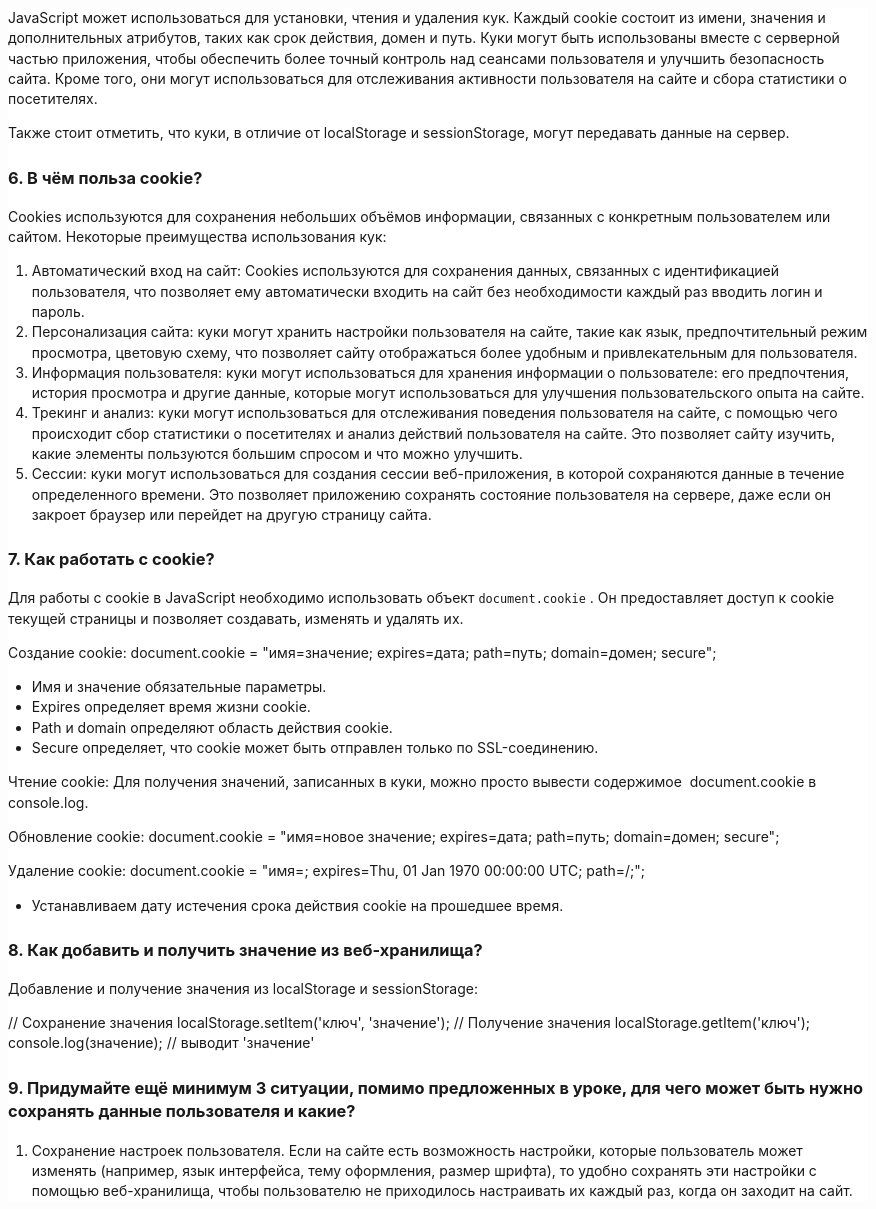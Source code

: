JavaScript может использоваться для установки, чтения и удаления кук. Каждый cookie состоит из имени, значения и дополнительных атрибутов, таких как срок действия, домен и путь. Куки могут быть использованы вместе с серверной частью приложения, чтобы обеспечить более точный контроль над сеансами пользователя и улучшить безопасность сайта. Кроме того, они могут использоваться для отслеживания активности пользователя на сайте и сбора статистики о посетителях.

Также стоит отметить, что куки, в отличие от localStorage и sessionStorage, могут передавать данные на сервер.

### 6. В чём польза cookie?
Cookies используются для сохранения небольших объёмов информации, связанных с конкретным пользователем или сайтом. Некоторые преимущества использования кук:
 1. Автоматический вход на сайт: Cookies используются для сохранения данных, связанных с идентификацией пользователя, что позволяет ему автоматически входить на сайт без необходимости каждый раз вводить логин и пароль.
 2. Персонализация сайта: куки могут хранить настройки пользователя на сайте, такие как язык, предпочтительный режим просмотра, цветовую схему, что позволяет сайту отображаться более удобным и привлекательным для пользователя.
 3. Информация пользователя: куки могут использоваться для хранения информации о пользователе: его предпочтения, история просмотра и другие данные, которые могут использоваться для улучшения пользовательского опыта на сайте.
 4. Трекинг и анализ: куки могут использоваться для отслеживания поведения пользователя на сайте, с помощью чего происходит сбор статистики о посетителях и анализ действий пользователя на сайте. Это позволяет сайту изучить, какие элементы пользуются большим спросом и что можно улучшить.
 5. Сессии: куки могут использоваться для создания сессии веб-приложения, в которой сохраняются данные в течение определенного времени. Это позволяет приложению сохранять состояние пользователя на сервере, даже если он закроет браузер или перейдет на другую страницу сайта.
### 7. Как работать с cookie?
Для работы с cookie в JavaScript необходимо использовать объект  `document.cookie` . Он предоставляет доступ к cookie текущей страницы и позволяет создавать, изменять и удалять их.

Создание cookie:
document.cookie = "имя=значение; expires=дата; path=путь; domain=домен; secure";
- Имя и значение обязательные параметры.
- Expires определяет время жизни cookie.
- Path и domain определяют область действия cookie.
- Secure определяет, что cookie может быть отправлен только по SSL-соединению.

Чтение cookie:
Для получения значений, записанных в куки, можно просто вывести содержимое  document.cookie в console.log.

Обновление cookie:
document.cookie = "имя=новое значение; expires=дата; path=путь; domain=домен; secure";

Удаление cookie:
document.cookie = "имя=; expires=Thu, 01 Jan 1970 00:00:00 UTC; path=/;";
- Устанавливаем дату истечения срока действия cookie на прошедшее время.

### 8. Как добавить и получить значение из веб-хранилища?
Добавление и получение значения из localStorage и sessionStorage:

// Сохранение значения
localStorage.setItem('ключ', 'значение');
// Получение значения
localStorage.getItem('ключ');
console.log(значение); // выводит 'значение'
### 9. Придумайте ещё минимум 3 ситуации, помимо предложенных в уроке, для чего может быть нужно сохранять данные пользователя и какие? 
1. Сохранение настроек пользователя. Если на сайте есть возможность настройки, которые пользователь может изменять (например, язык интерфейса, тему оформления, размер шрифта), то удобно сохранять эти настройки с помощью веб-хранилища, чтобы пользователю не приходилось настраивать их каждый раз, когда он заходит на сайт.
